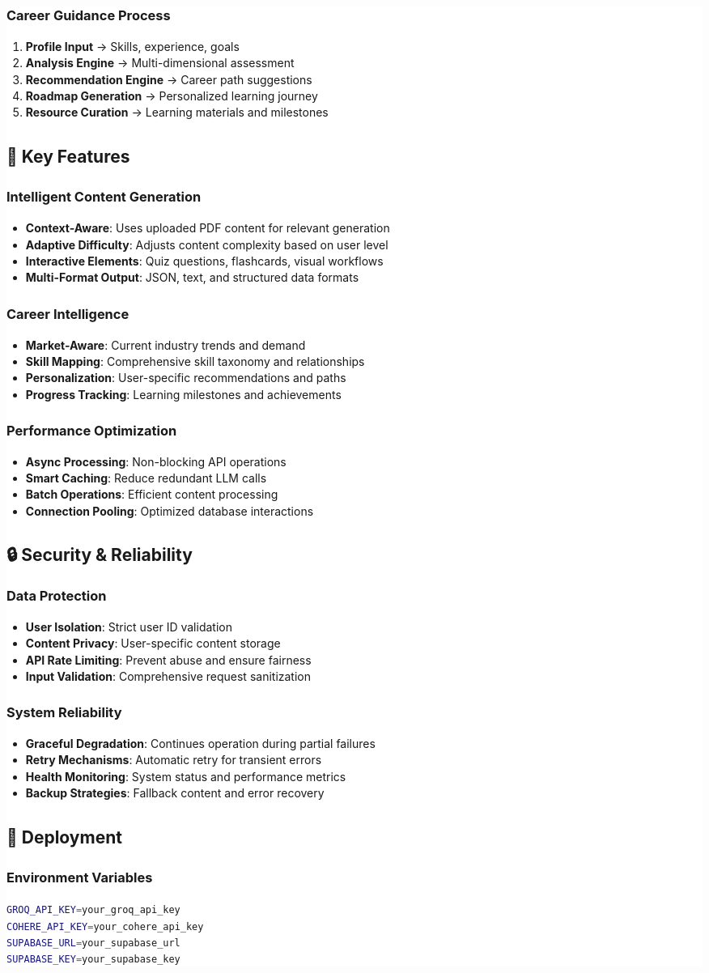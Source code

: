 ### Career Guidance Process
1. **Profile Input** → Skills, experience, goals
2. **Analysis Engine** → Multi-dimensional assessment
3. **Recommendation Engine** → Career path suggestions
4. **Roadmap Generation** → Personalized learning journey
5. **Resource Curation** → Learning materials and milestones

## 🎯 Key Features

### Intelligent Content Generation
- **Context-Aware**: Uses uploaded PDF content for relevant generation
- **Adaptive Difficulty**: Adjusts content complexity based on user level
- **Interactive Elements**: Quiz questions, flashcards, visual workflows
- **Multi-Format Output**: JSON, text, and structured data formats

### Career Intelligence
- **Market-Aware**: Current industry trends and demand
- **Skill Mapping**: Comprehensive skill taxonomy and relationships
- **Personalization**: User-specific recommendations and paths
- **Progress Tracking**: Learning milestones and achievements

### Performance Optimization
- **Async Processing**: Non-blocking API operations
- **Smart Caching**: Reduce redundant LLM calls
- **Batch Operations**: Efficient content processing
- **Connection Pooling**: Optimized database interactions

## 🔒 Security & Reliability

### Data Protection
- **User Isolation**: Strict user ID validation
- **Content Privacy**: User-specific content storage
- **API Rate Limiting**: Prevent abuse and ensure fairness
- **Input Validation**: Comprehensive request sanitization

### System Reliability
- **Graceful Degradation**: Continues operation during partial failures
- **Retry Mechanisms**: Automatic retry for transient errors
- **Health Monitoring**: System status and performance metrics
- **Backup Strategies**: Fallback content and error recovery

## 🚀 Deployment

### Environment Variables
```bash
GROQ_API_KEY=your_groq_api_key
COHERE_API_KEY=your_cohere_api_key
SUPABASE_URL=your_supabase_url
SUPABASE_KEY=your_supabase_key
```
